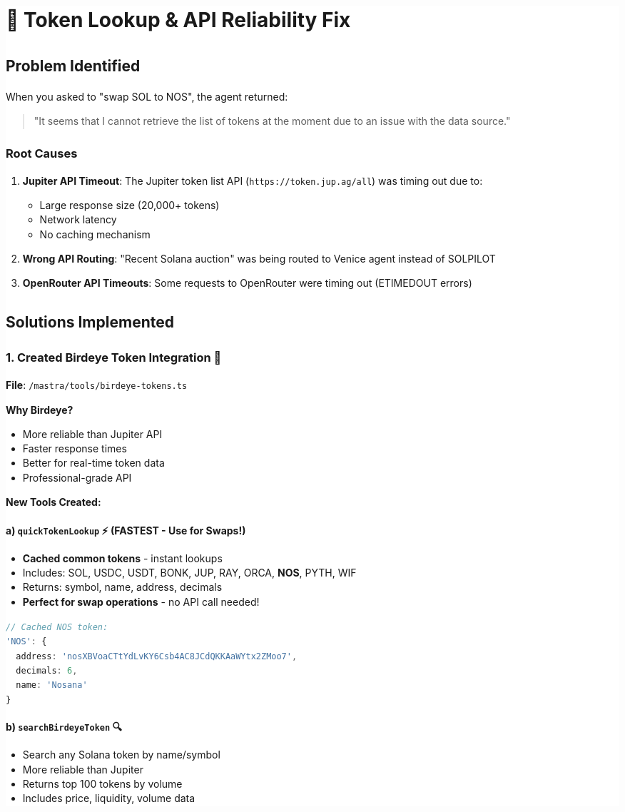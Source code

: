 # 🚀 Token Lookup & API Reliability Fix

## Problem Identified

When you asked to "swap SOL to NOS", the agent returned:
> "It seems that I cannot retrieve the list of tokens at the moment due to an issue with the data source."

### Root Causes

1. **Jupiter API Timeout**: The Jupiter token list API (`https://token.jup.ag/all`) was timing out due to:
   - Large response size (20,000+ tokens)
   - Network latency
   - No caching mechanism

2. **Wrong API Routing**: "Recent Solana auction" was being routed to Venice agent instead of SOLPILOT

3. **OpenRouter API Timeouts**: Some requests to OpenRouter were timing out (ETIMEDOUT errors)

## Solutions Implemented

### 1. Created Birdeye Token Integration 🎯

**File**: `/mastra/tools/birdeye-tokens.ts`

**Why Birdeye?**
- More reliable than Jupiter API
- Faster response times
- Better for real-time token data
- Professional-grade API

**New Tools Created:**

#### a) `quickTokenLookup` ⚡ (FASTEST - Use for Swaps!)
- **Cached common tokens** - instant lookups
- Includes: SOL, USDC, USDT, BONK, JUP, RAY, ORCA, **NOS**, PYTH, WIF
- Returns: symbol, name, address, decimals
- **Perfect for swap operations** - no API call needed!

```typescript
// Cached NOS token:
'NOS': {
  address: 'nosXBVoaCTtYdLvKY6Csb4AC8JCdQKKAaWYtx2ZMoo7',
  decimals: 6,
  name: 'Nosana'
}
```

#### b) `searchBirdeyeToken` 🔍
- Search any Solana token by name/symbol
- More reliable than Jupiter
- Returns top 100 tokens by volume
- Includes price, liquidity, volume data
